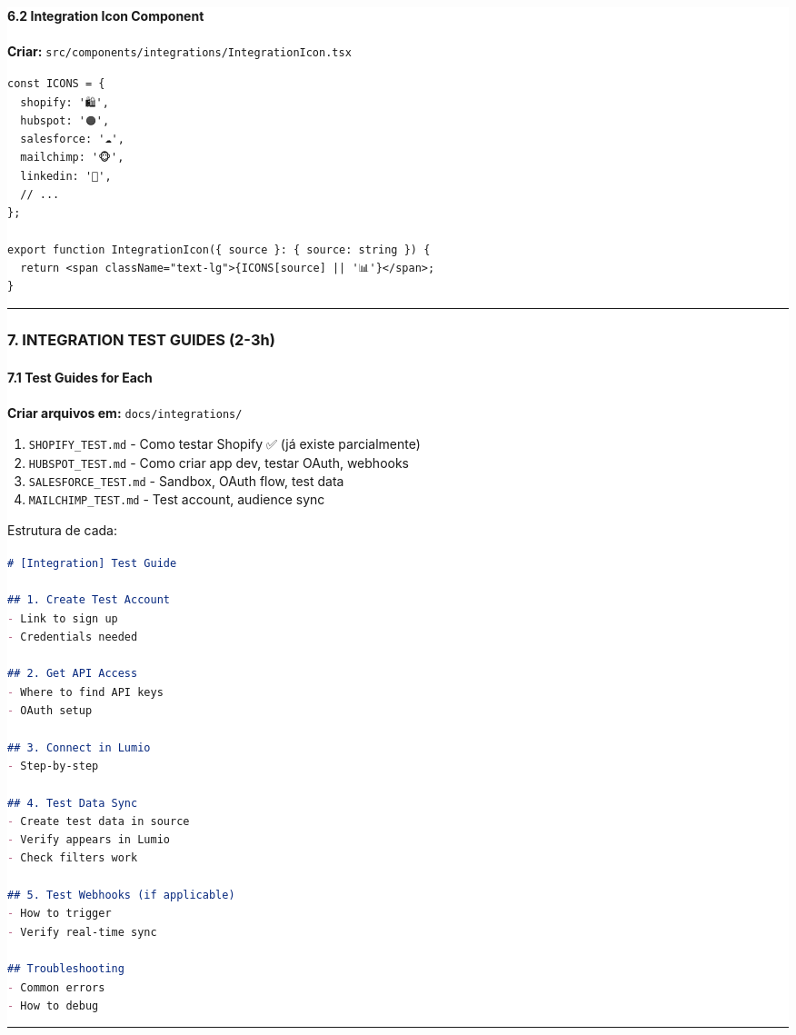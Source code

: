 #### 6.2 Integration Icon Component

**Criar:** `src/components/integrations/IntegrationIcon.tsx`

```tsx
const ICONS = {
  shopify: '🛍️',
  hubspot: '🟠',
  salesforce: '☁️',
  mailchimp: '🐵',
  linkedin: '💼',
  // ...
};

export function IntegrationIcon({ source }: { source: string }) {
  return <span className="text-lg">{ICONS[source] || '📊'}</span>;
}
```

---

### 7. INTEGRATION TEST GUIDES (2-3h)

#### 7.1 Test Guides for Each

**Criar arquivos em:** `docs/integrations/`

1. `SHOPIFY_TEST.md` - Como testar Shopify ✅ (já existe parcialmente)
2. `HUBSPOT_TEST.md` - Como criar app dev, testar OAuth, webhooks
3. `SALESFORCE_TEST.md` - Sandbox, OAuth flow, test data
4. `MAILCHIMP_TEST.md` - Test account, audience sync

Estrutura de cada:

```markdown
# [Integration] Test Guide

## 1. Create Test Account
- Link to sign up
- Credentials needed

## 2. Get API Access
- Where to find API keys
- OAuth setup

## 3. Connect in Lumio
- Step-by-step

## 4. Test Data Sync
- Create test data in source
- Verify appears in Lumio
- Check filters work

## 5. Test Webhooks (if applicable)
- How to trigger
- Verify real-time sync

## Troubleshooting
- Common errors
- How to debug
```

---
